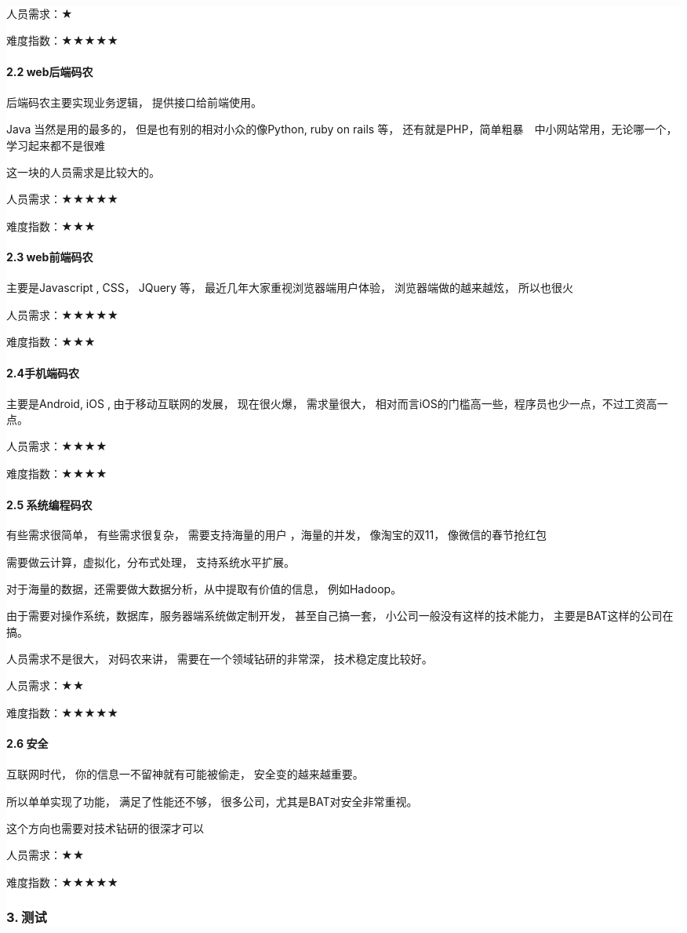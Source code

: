 人员需求：★

难度指数：★★★★★

#### **2.2 web后端码农**

后端码农主要实现业务逻辑， 提供接口给前端使用。

Java 当然是用的最多的， 但是也有别的相对小众的像Python, ruby on rails 等， 还有就是PHP，简单粗暴　中小网站常用，无论哪一个，学习起来都不是很难

这一块的人员需求是比较大的。

人员需求：★★★★★

难度指数：★★★

#### **2.3 web前端码农**

主要是Javascript , CSS， JQuery 等， 最近几年大家重视浏览器端用户体验， 浏览器端做的越来越炫， 所以也很火

人员需求：★★★★★

难度指数：★★★

#### **2.4手机端码农**

主要是Android, iOS , 由于移动互联网的发展， 现在很火爆， 需求量很大， 相对而言iOS的门槛高一些，程序员也少一点，不过工资高一点。

人员需求：★★★★

难度指数：★★★★

#### **2.5 系统编程码农**

有些需求很简单， 有些需求很复杂， 需要支持海量的用户 ，海量的并发， 像淘宝的双11， 像微信的春节抢红包

需要做云计算，虚拟化，分布式处理， 支持系统水平扩展。

对于海量的数据，还需要做大数据分析，从中提取有价值的信息， 例如Hadoop。 

由于需要对操作系统，数据库，服务器端系统做定制开发， 甚至自己搞一套， 小公司一般没有这样的技术能力， 主要是BAT这样的公司在搞。

人员需求不是很大， 对码农来讲， 需要在一个领域钻研的非常深， 技术稳定度比较好。

人员需求：★★

难度指数：★★★★★

#### **2.6 安全**

互联网时代， 你的信息一不留神就有可能被偷走， 安全变的越来越重要。 

所以单单实现了功能， 满足了性能还不够， 很多公司，尤其是BAT对安全非常重视。 

这个方向也需要对技术钻研的很深才可以

人员需求：★★

难度指数：★★★★★

### 3. 测试
